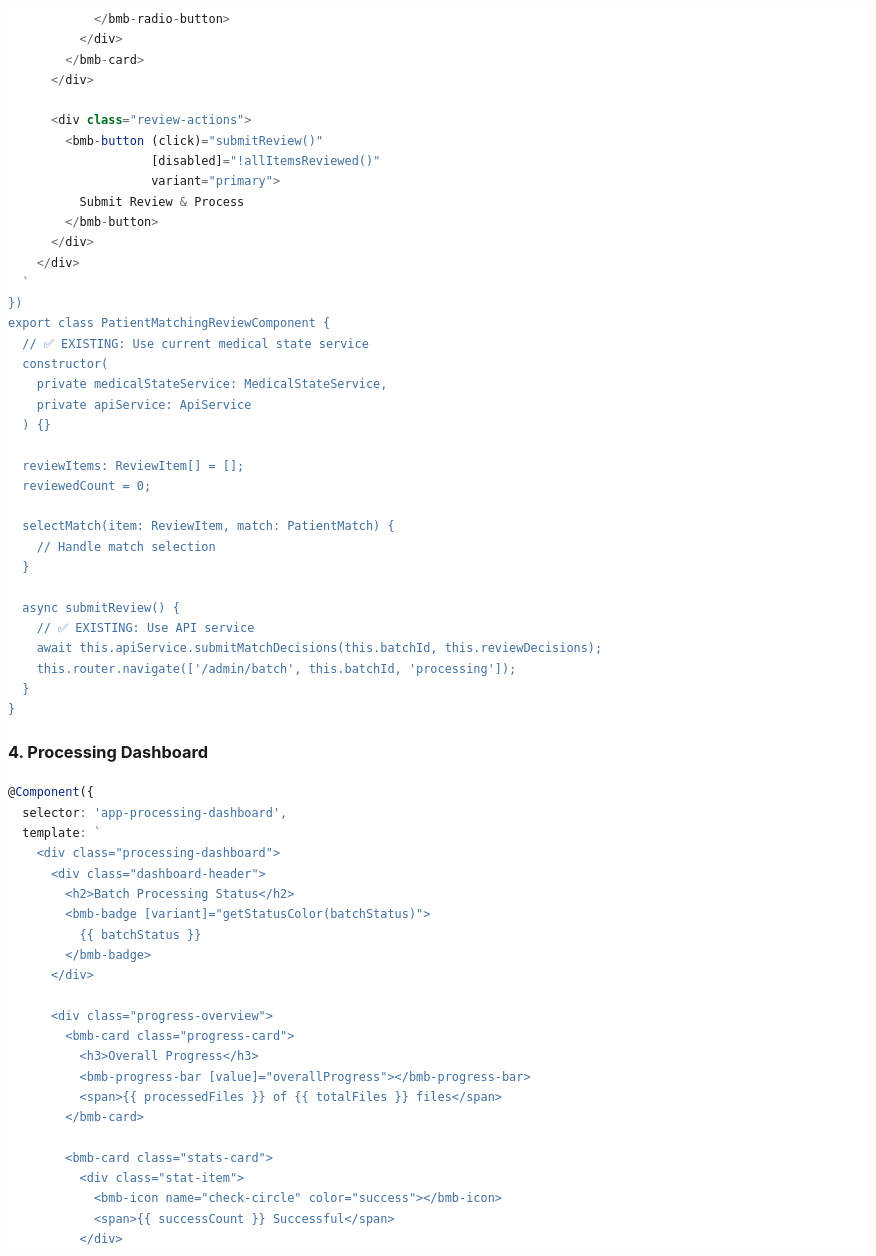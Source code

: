 ```typescript
            </bmb-radio-button>
          </div>
        </bmb-card>
      </div>
      
      <div class="review-actions">
        <bmb-button (click)="submitReview()" 
                    [disabled]="!allItemsReviewed()"
                    variant="primary">
          Submit Review & Process
        </bmb-button>
      </div>
    </div>
  `
})
export class PatientMatchingReviewComponent {
  // ✅ EXISTING: Use current medical state service
  constructor(
    private medicalStateService: MedicalStateService,
    private apiService: ApiService
  ) {}
  
  reviewItems: ReviewItem[] = [];
  reviewedCount = 0;
  
  selectMatch(item: ReviewItem, match: PatientMatch) {
    // Handle match selection
  }
  
  async submitReview() {
    // ✅ EXISTING: Use API service
    await this.apiService.submitMatchDecisions(this.batchId, this.reviewDecisions);
    this.router.navigate(['/admin/batch', this.batchId, 'processing']);
  }
}
```

### **4. Processing Dashboard**

```typescript
@Component({
  selector: 'app-processing-dashboard',
  template: `
    <div class="processing-dashboard">
      <div class="dashboard-header">
        <h2>Batch Processing Status</h2>
        <bmb-badge [variant]="getStatusColor(batchStatus)">
          {{ batchStatus }}
        </bmb-badge>
      </div>
      
      <div class="progress-overview">
        <bmb-card class="progress-card">
          <h3>Overall Progress</h3>
          <bmb-progress-bar [value]="overallProgress"></bmb-progress-bar>
          <span>{{ processedFiles }} of {{ totalFiles }} files</span>
        </bmb-card>
        
        <bmb-card class="stats-card">
          <div class="stat-item">
            <bmb-icon name="check-circle" color="success"></bmb-icon>
            <span>{{ successCount }} Successful</span>
          </div>
```